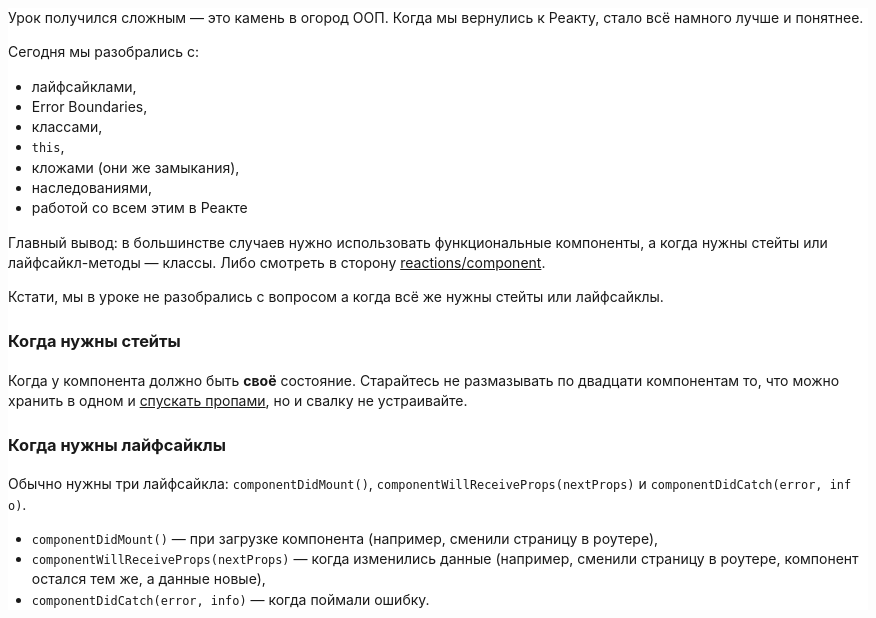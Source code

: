 Урок получился сложным — это камень в огород ООП. Когда мы вернулись к Реакту, стало всё намного лучше и понятнее.

Сегодня мы разобрались с:

* лайфсайклами,
* Error Boundaries,
* классами,
* `this`,
* кложами (они же замыкания),
* наследованиями,
* работой со всем этим в Реакте

Главный вывод: в большинстве случаев нужно использовать функциональные компоненты, а когда нужны стейты или лайфсайкл-методы — классы. Либо смотреть в сторону [reactions/component](https://github.com/reactions/component).

Кстати, мы в уроке не разобрались с вопросом а когда всё же нужны стейты или лайфсайклы.

### Когда нужны стейты

Когда у компонента должно быть **своё** состояние. Старайтесь не размазывать по двадцати компонентам то, что можно хранить в одном и [спускать пропами](https://medium.com/@jmuse/d86394da2b50), но и свалку не устраивайте.

### Когда нужны лайфсайклы

Обычно нужны три лайфсайкла: `componentDidMount()`, `componentWillReceiveProps(nextProps)` и `componentDidCatch(error, info)`.

* `componentDidMount()` — при загрузке компонента (например, сменили страницу в роутере),
* `componentWillReceiveProps(nextProps)` — когда изменились данные (например, сменили страницу в роутере, компонент остался тем же, а данные новые),
* `componentDidCatch(error, info)` — когда поймали ошибку.
